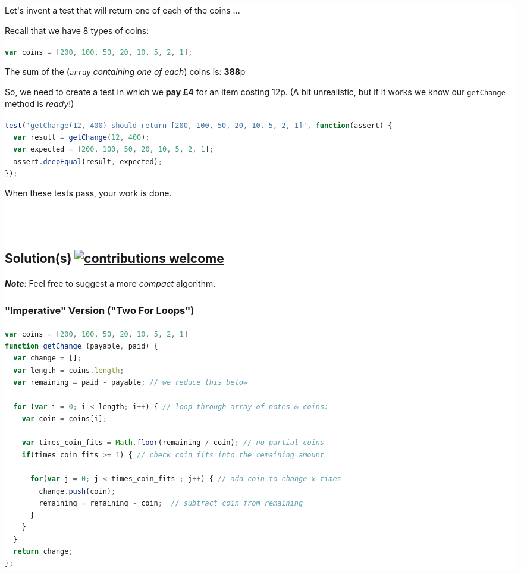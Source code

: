 Let's invent a test that will return one of each of the coins ...

Recall that we have 8 types of coins:

```javascript
var coins = [200, 100, 50, 20, 10, 5, 2, 1];
```

The sum of the (_`array` containing one of each_) coins is: **388**p

So, we need to create a test in which we **pay £4** for an item costing 12p.
(A bit unrealistic, but if it works we know our `getChange` method is _ready_!)

```js
test('getChange(12, 400) should return [200, 100, 50, 20, 10, 5, 2, 1]', function(assert) {
  var result = getChange(12, 400);
  var expected = [200, 100, 50, 20, 10, 5, 2, 1];
  assert.deepEqual(result, expected);
});
```

When these tests pass, your work is done.


<br />
<br />

## Solution(s) [![contributions welcome](https://img.shields.io/badge/contributions-welcome-brightgreen.svg?style=flat)](https://github.com/dwyl/learn-tdd/issues)

_**Note**_: Feel free to suggest a more _compact_ algorithm.

### "Imperative" Version ("Two For Loops")

```javascript
var coins = [200, 100, 50, 20, 10, 5, 2, 1]
function getChange (payable, paid) {
  var change = [];
  var length = coins.length;
  var remaining = paid - payable; // we reduce this below

  for (var i = 0; i < length; i++) { // loop through array of notes & coins:
    var coin = coins[i];

    var times_coin_fits = Math.floor(remaining / coin); // no partial coins
    if(times_coin_fits >= 1) { // check coin fits into the remaining amount

      for(var j = 0; j < times_coin_fits ; j++) { // add coin to change x times
        change.push(coin);
        remaining = remaining - coin;  // subtract coin from remaining
      }
    }
  }
  return change;
};
```
